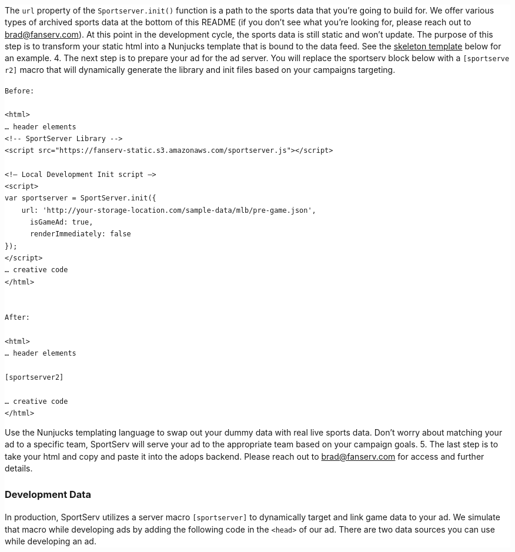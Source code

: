 ```
```
The `url` property of the `Sportserver.init()` function is a path to the sports data that you’re going to build for. We offer various types of archived sports data at the bottom of this README (if you don’t see what you’re looking for, please reach out to [brad@fanserv.com](mailto:brad@fanserv.com)). At this point in the development cycle, the sports data is still static and won’t update. The purpose of this step is to transform your static html into a Nunjucks template that is bound to the data feed. See the [skeleton template](#skeleton-template) below for an example.
4. The next step is to prepare your ad for the ad server. You will replace the sportserv block below with a `[sportserver2]` macro that will dynamically generate the library and init files based on your campaigns targeting.
```
Before:

<html>
… header elements
<!-- SportServer Library -->
<script src="https://fanserv-static.s3.amazonaws.com/sportserver.js"></script>

<!— Local Development Init script —>
<script>
var sportserver = SportServer.init({
    url: 'http://your-storage-location.com/sample-data/mlb/pre-game.json',
      isGameAd: true,
      renderImmediately: false
});
</script>
… creative code
</html>


After:

<html>
… header elements

[sportserver2]

… creative code
</html>
```
Use the Nunjucks templating language to swap out your dummy data with real live sports data. Don’t worry about matching your ad to a specific team, SportServ will serve your ad to the appropriate team based on your campaign goals.
5. The last step is to take your html and copy and paste it into the adops backend. Please reach out to [brad@fanserv.com](brad@fanserv.com) for access and further details.

### Development Data

In production, SportServ utilizes a server macro `[sportserver]` to dynamically target and link game data to your ad. We simulate that macro while developing ads by adding the following code in the `<head>` of our ad. There are two data sources you can use while developing an ad.
